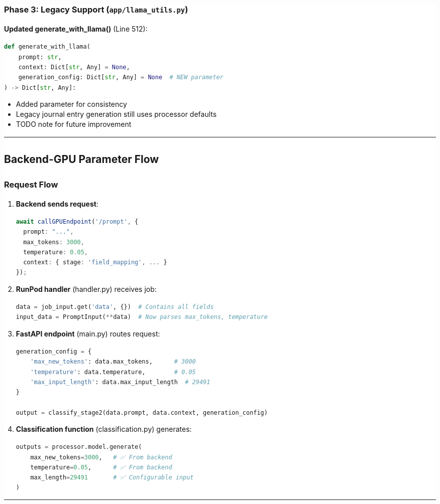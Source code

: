 
### Phase 3: Legacy Support (`app/llama_utils.py`)

**Updated generate_with_llama()** (Line 512):
```python
def generate_with_llama(
    prompt: str,
    context: Dict[str, Any] = None,
    generation_config: Dict[str, Any] = None  # NEW parameter
) -> Dict[str, Any]:
```

- Added parameter for consistency
- Legacy journal entry generation still uses processor defaults
- TODO note for future improvement

---

## Backend-GPU Parameter Flow

### Request Flow

1. **Backend sends request**:
   ```typescript
   await callGPUEndpoint('/prompt', {
     prompt: "...",
     max_tokens: 3000,
     temperature: 0.05,
     context: { stage: 'field_mapping', ... }
   });
   ```

2. **RunPod handler** (handler.py) receives job:
   ```python
   data = job_input.get('data', {})  # Contains all fields
   input_data = PromptInput(**data)  # Now parses max_tokens, temperature
   ```

3. **FastAPI endpoint** (main.py) routes request:
   ```python
   generation_config = {
       'max_new_tokens': data.max_tokens,      # 3000
       'temperature': data.temperature,        # 0.05
       'max_input_length': data.max_input_length  # 29491
   }
   
   output = classify_stage2(data.prompt, data.context, generation_config)
   ```

4. **Classification function** (classification.py) generates:
   ```python
   outputs = processor.model.generate(
       max_new_tokens=3000,   # ✅ From backend
       temperature=0.05,      # ✅ From backend
       max_length=29491       # ✅ Configurable input
   )
   ```

---